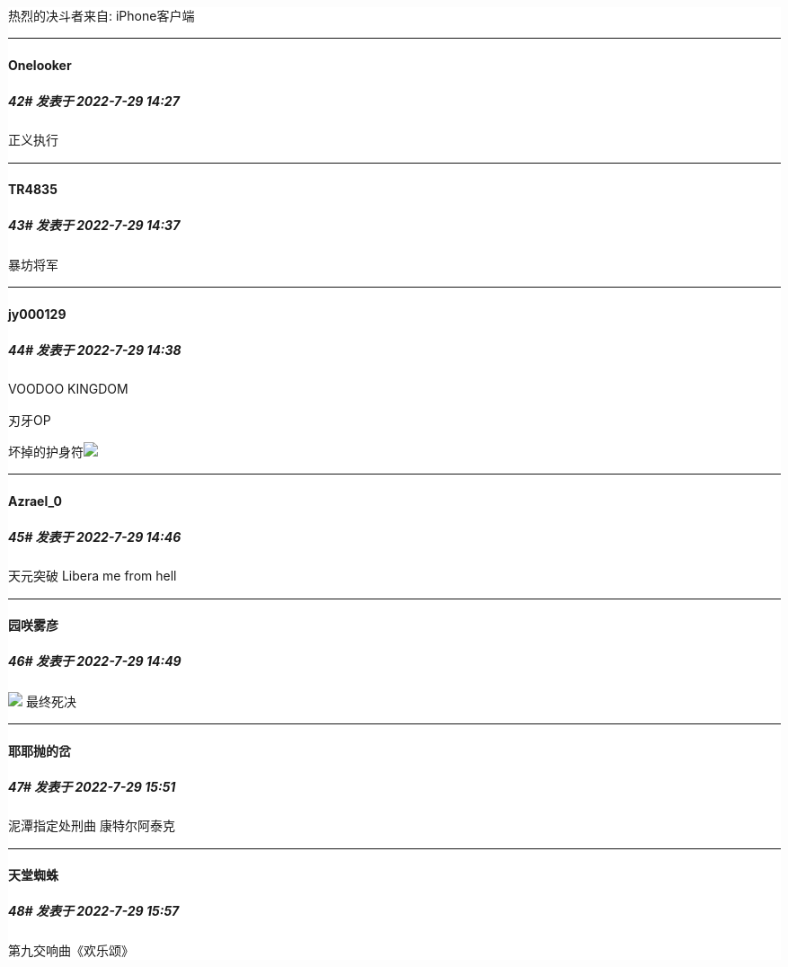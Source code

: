 热烈的决斗者来自: iPhone客户端

*****

####  Onelooker  
##### 42#       发表于 2022-7-29 14:27

正义执行

*****

####  TR4835  
##### 43#       发表于 2022-7-29 14:37

暴坊将军

*****

####  jy000129  
##### 44#       发表于 2022-7-29 14:38

VOODOO KINGDOM

刃牙OP

坏掉的护身符<img src="https://static.saraba1st.com/image/smiley/face2017/037.png" referrerpolicy="no-referrer">

*****

####  Azrael_0  
##### 45#       发表于 2022-7-29 14:46

天元突破 Libera me from hell

*****

####  园咲雾彦  
##### 46#       发表于 2022-7-29 14:49

<img src="https://static.saraba1st.com/image/smiley/face2017/037.png" referrerpolicy="no-referrer"> 最终死决

*****

####  耶耶抛的岔  
##### 47#       发表于 2022-7-29 15:51

泥潭指定处刑曲 康特尔阿泰克

*****

####  天堂蜘蛛  
##### 48#       发表于 2022-7-29 15:57

第九交响曲《欢乐颂》
